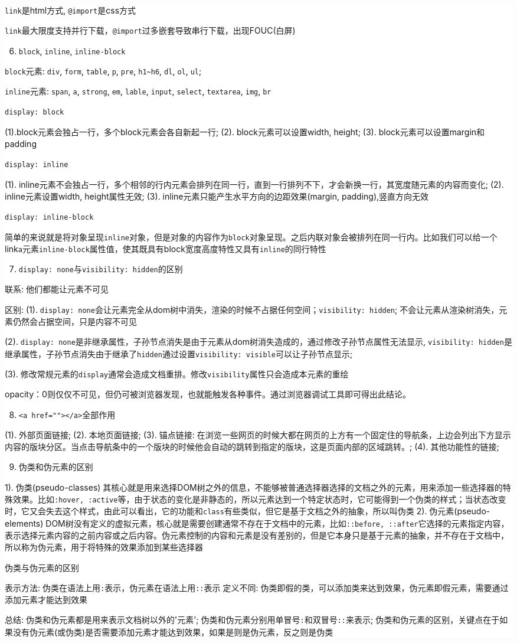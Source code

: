   `link`是html方式, `@import`是css方式

  `link`最大限度支持并行下载，`@import`过多嵌套导致串行下载，出现FOUC(白屏)

6. `block`, `inline`, `inline-block`

  `block`元素: `div`, `form`, `table`, `p`, `pre`, `h1~h6`, `dl`, `ol`, `ul`;

  `inline`元素: `span`, `a`, `strong`, `em`, `lable`, `input`, `select`, `textarea`, `img`, `br`

  `display: block`

  (1).block元素会独占一行，多个block元素会各自新起一行; (2). block元素可以设置width, height; (3). block元素可以设置margin和padding

  `display: inline`

  (1). inline元素不会独占一行，多个相邻的行内元素会排列在同一行，直到一行排列不下，才会新换一行，其宽度随元素的内容而变化; (2). inline元素设置width, height属性无效; (3). inline元素只能产生水平方向的边距效果(margin, padding),竖直方向无效

  `display: inline-block`

  简单的来说就是将对象呈现`inline`对象，但是对象的内容作为`block`对象呈现。之后内联对象会被排列在同一行内。比如我们可以给一个link`a`元素`inline-block`属性值，使其既具有block宽度高度特性又具有`inline`的同行特性

7. `display: none`与`visibility: hidden`的区别

  联系: 他们都能让元素不可见

  区别: 
  (1). `display: none`会让元素完全从dom树中消失，渲染的时候不占据任何空间；`visibility: hidden`; 不会让元素从渲染树消失，元素仍然会占据空间，只是内容不可见 

  (2). `display: none`是非继承属性，子孙节点消失是由于元素从dom树消失造成的，通过修改子孙节点属性无法显示, `visibility: hidden`是继承属性，子孙节点消失由于继承了`hidden`通过设置`visibility: visible`可以让子孙节点显示; 

  (3). 修改常规元素的`display`通常会造成文档重排。修改`visibility`属性只会造成本元素的重绘

  
  opacity：0则仅仅不可见，但仍可被浏览器发现，也就能触发各种事件。通过浏览器调试工具即可得出此结论。

8. `<a href=""></a>`全部作用
  
  (1). 外部页面链接;
  (2). 本地页面链接;
  (3). 锚点链接: 在浏览一些网页的时候大都在网页的上方有一个固定住的导航条，上边会列出下方显示内容的版块分区。当点击导航条中的一个版块的时候他会自动的跳转到指定的版块，这是页面内部的区域跳转。;
  (4). 其他功能性的链接;

9. 伪类和伪元素的区别

  1). 伪类(pseudo-classes)
  其核心就是用来选择DOM树之外的信息，不能够被普通选择器选择的文档之外的元素，用来添加一些选择器的特殊效果。比如`:hover, :active`等，由于状态的变化是非静态的，所以元素达到一个特定状态时，它可能得到一个伪类的样式；当状态改变时，它又会失去这个样式，由此可以看出，它的功能和`class`有些类似，但它是基于文档之外的抽象，所以叫伪类
  2). 伪元素(pseudo-elements)
  DOM树没有定义的虚拟元素，核心就是需要创建通常不存在于文档中的元素，比如`::before, ::after`它选择的元素指定内容，表示选择元素内容的之前内容或之后内容。伪元素控制的内容和元素是没有差别的，但是它本身只是基于元素的抽象，并不存在于文档中，所以称为伪元素，用于将特殊的效果添加到某些选择器

  伪类与伪元素的区别

  表示方法: 伪类在语法上用`:`表示，伪元素在语法上用`::`表示
  定义不同: 伪类即假的类，可以添加类来达到效果，伪元素即假元素，需要通过添加元素才能达到效果

  总结: 伪类和伪元素都是用来表示文档树以外的'元素'; 伪类和伪元素分别用单冒号`:`和双冒号`::`来表示; 伪类和伪元素的区别，关键点在于如果没有伪元素(或伪类)是否需要添加元素才能达到效果，如果是则是伪元素，反之则是伪类
